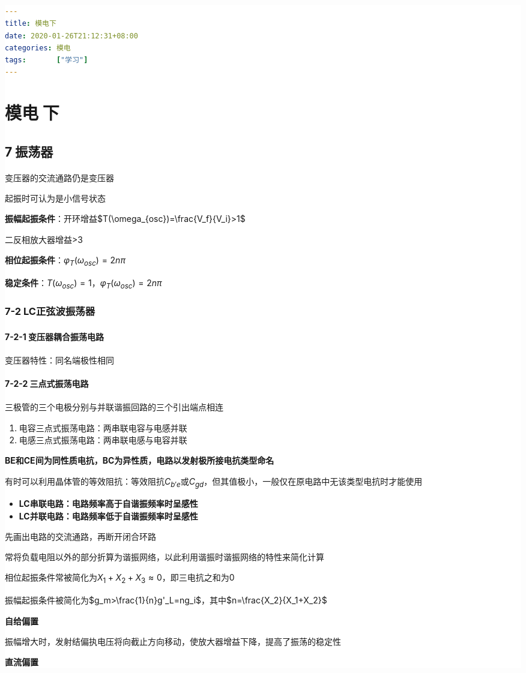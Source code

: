 ```yaml
---
title: 模电下
date: 2020-01-26T21:12:31+08:00
categories: 模电
tags:		["学习"]
---
```


# 模电 下

## 7 振荡器

变压器的交流通路仍是变压器

起振时可认为是小信号状态

**振幅起振条件**：开环增益$T(\omega_{osc})=\frac{V_f}{V_i}>1$

二反相放大器增益>3

**相位起振条件**：$\varphi_T(\omega_{osc})=2n\pi$

**稳定条件**：$T(\omega_{osc})=1$，$\varphi_T(\omega_{osc})=2n\pi$

### 7-2 LC正弦波振荡器

#### 7-2-1 变压器耦合振荡电路

变压器特性：同名端极性相同

#### 7-2-2 三点式振荡电路

三极管的三个电极分别与并联谐振回路的三个引出端点相连

1.  电容三点式振荡电路：两串联电容与电感并联
2.  电感三点式振荡电路：两串联电感与电容并联

**BE和CE间为同性质电抗，BC为异性质，电路以发射极所接电抗类型命名**

有时可以利用晶体管的等效阻抗：等效阻抗$C_{b'e}$或$C_{gd}$，但其值极小，一般仅在原电路中无该类型电抗时才能使用

*   **LC串联电路：电路频率高于自谐振频率时呈感性**
*   **LC并联电路：电路频率低于自谐振频率时呈感性**

先画出电路的交流通路，再断开闭合环路

常将负载电阻以外的部分折算为谐振网络，以此利用谐振时谐振网络的特性来简化计算

相位起振条件常被简化为$X_1+X_2+X_3\approx0$，即三电抗之和为0

振幅起振条件被简化为$g_m>\frac{1}{n}g'_L=ng_i$，其中$n=\frac{X_2}{X_1+X_2}$

**自给偏置**

振幅增大时，发射结偏执电压将向截止方向移动，使放大器增益下降，提高了振荡的稳定性

**直流偏置**
